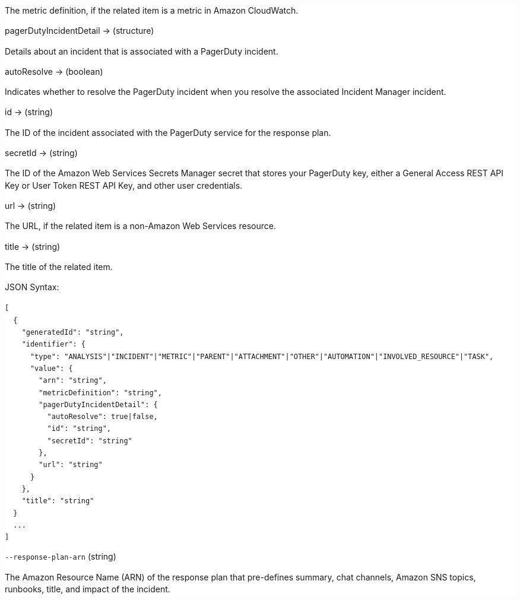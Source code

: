 The metric definition, if the related item is a metric in Amazon CloudWatch.

pagerDutyIncidentDetail -> (structure)

Details about an incident that is associated with a PagerDuty incident.

autoResolve -> (boolean)

Indicates whether to resolve the PagerDuty incident when you resolve the associated Incident Manager incident.

id -> (string)

The ID of the incident associated with the PagerDuty service for the response plan.

secretId -> (string)

The ID of the Amazon Web Services Secrets Manager secret that stores your PagerDuty key, either a General Access REST API Key or User Token REST API Key, and other user credentials.

url -> (string)

The URL, if the related item is a non-Amazon Web Services resource.

title -> (string)

The title of the related item.

JSON Syntax:

```
[
  {
    "generatedId": "string",
    "identifier": {
      "type": "ANALYSIS"|"INCIDENT"|"METRIC"|"PARENT"|"ATTACHMENT"|"OTHER"|"AUTOMATION"|"INVOLVED_RESOURCE"|"TASK",
      "value": {
        "arn": "string",
        "metricDefinition": "string",
        "pagerDutyIncidentDetail": {
          "autoResolve": true|false,
          "id": "string",
          "secretId": "string"
        },
        "url": "string"
      }
    },
    "title": "string"
  }
  ...
]
```

`--response-plan-arn` (string)

The Amazon Resource Name (ARN) of the response plan that pre-defines summary, chat channels, Amazon SNS topics, runbooks, title, and impact of the incident.

